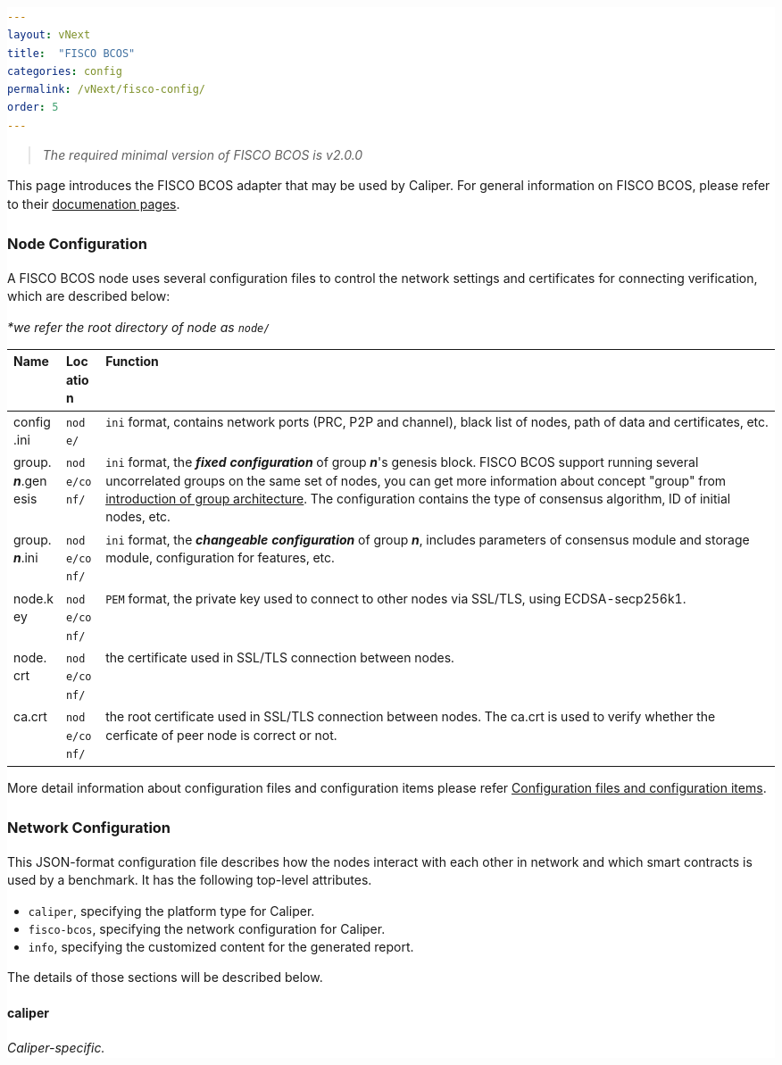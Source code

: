 ```yaml
---
layout: vNext
title:  "FISCO BCOS"
categories: config
permalink: /vNext/fisco-config/
order: 5
---
```


>*The required minimal version of FISCO BCOS is v2.0.0*

This page introduces the FISCO BCOS adapter that may be used by Caliper. For general information on FISCO BCOS, please refer to their [documenation pages](https://fisco-bcos-documentation.readthedocs.io/en/latest).

### Node Configuration

A FISCO BCOS node uses several configuration files to control the network settings and certificates for connecting verification, which are described below:

*\*we refer the root directory of node as `node/`*

| Name | Location | Function |
| :--- | :---- | :---- |
| config.ini | `node/` | `ini` format, contains network ports (PRC, P2P and channel), black list of nodes, path of data and certificates, etc.
| group.***n***.genesis | `node/conf/` | `ini` format, the ***fixed configuration*** of group ***n***'s genesis block. FISCO BCOS support running several uncorrelated groups on the same set of nodes, you can get more information about concept "group" from [introduction of group architecture](https://fisco-bcos-documentation.readthedocs.io/en/latest/docs/design/architecture/group.html). The configuration contains the type of consensus algorithm,  ID of initial nodes, etc.|
| group.***n***.ini | `node/conf/` | `ini` format, the ***changeable configuration*** of group ***n***,  includes parameters of consensus module and storage module, configuration for features, etc. |
| node.key | `node/conf/` | `PEM` format, the private key used to connect to other nodes via SSL/TLS, using ECDSA-secp256k1. |
| node.crt | `node/conf/` | the certificate used in SSL/TLS connection between nodes. |
| ca.crt | `node/conf/` | the root certificate used in SSL/TLS connection between nodes. The ca.crt is used to verify whether the cerficate of peer node is correct or not. |

More detail information about configuration files and configuration items please refer [Configuration files and configuration items](https://fisco-bcos-documentation.readthedocs.io/en/latest/docs/manual/configuration.html).

### Network Configuration

This JSON-format configuration file describes how the nodes interact with each other in network and which smart contracts is used by a benchmark. It has the following top-level attributes.

- `caliper`, specifying the platform type for Caliper.
- `fisco-bcos`, specifying the network configuration for Caliper.
- `info`, specifying the customized content for the generated report.

The details of those sections will be described below.

#### caliper

*Caliper-specific.*
